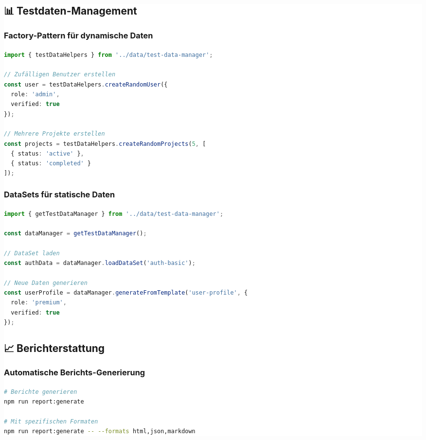 ```typescript
```

## 📊 Testdaten-Management

### Factory-Pattern für dynamische Daten

```typescript
import { testDataHelpers } from '../data/test-data-manager';

// Zufälligen Benutzer erstellen
const user = testDataHelpers.createRandomUser({
  role: 'admin',
  verified: true
});

// Mehrere Projekte erstellen
const projects = testDataHelpers.createRandomProjects(5, [
  { status: 'active' },
  { status: 'completed' }
]);
```

### DataSets für statische Daten

```typescript
import { getTestDataManager } from '../data/test-data-manager';

const dataManager = getTestDataManager();

// DataSet laden
const authData = dataManager.loadDataSet('auth-basic');

// Neue Daten generieren
const userProfile = dataManager.generateFromTemplate('user-profile', {
  role: 'premium',
  verified: true
});
```

## 📈 Berichterstattung

### Automatische Berichts-Generierung

```bash
# Berichte generieren
npm run report:generate

# Mit spezifischen Formaten
npm run report:generate -- --formats html,json,markdown
```
